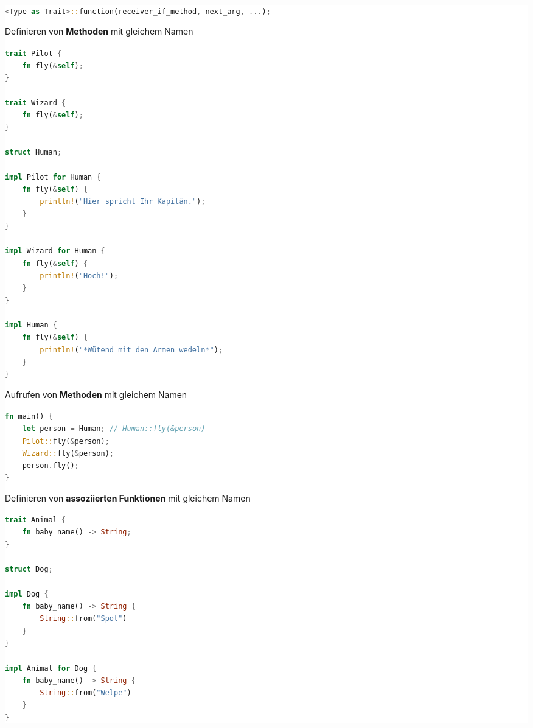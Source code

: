 ```rust
<Type as Trait>::function(receiver_if_method, next_arg, ...);
```

Definieren von **Methoden** mit gleichem Namen

```rust
trait Pilot {
    fn fly(&self);
}

trait Wizard {
    fn fly(&self);
}

struct Human;

impl Pilot for Human {
    fn fly(&self) {
        println!("Hier spricht Ihr Kapitän.");
    }
}

impl Wizard for Human {
    fn fly(&self) {
        println!("Hoch!");
    }
}

impl Human {
    fn fly(&self) {
        println!("*Wütend mit den Armen wedeln*");
    }
}
```

Aufrufen von **Methoden** mit gleichem Namen

```rust
fn main() {
    let person = Human; // Human::fly(&person)
    Pilot::fly(&person);
    Wizard::fly(&person);
    person.fly();
}
```

Definieren von **assoziierten Funktionen** mit gleichem Namen

```rust
trait Animal {
    fn baby_name() -> String;
}

struct Dog;

impl Dog {
    fn baby_name() -> String {
        String::from("Spot")
    }
}

impl Animal for Dog {
    fn baby_name() -> String {
        String::from("Welpe")
    }
}
```